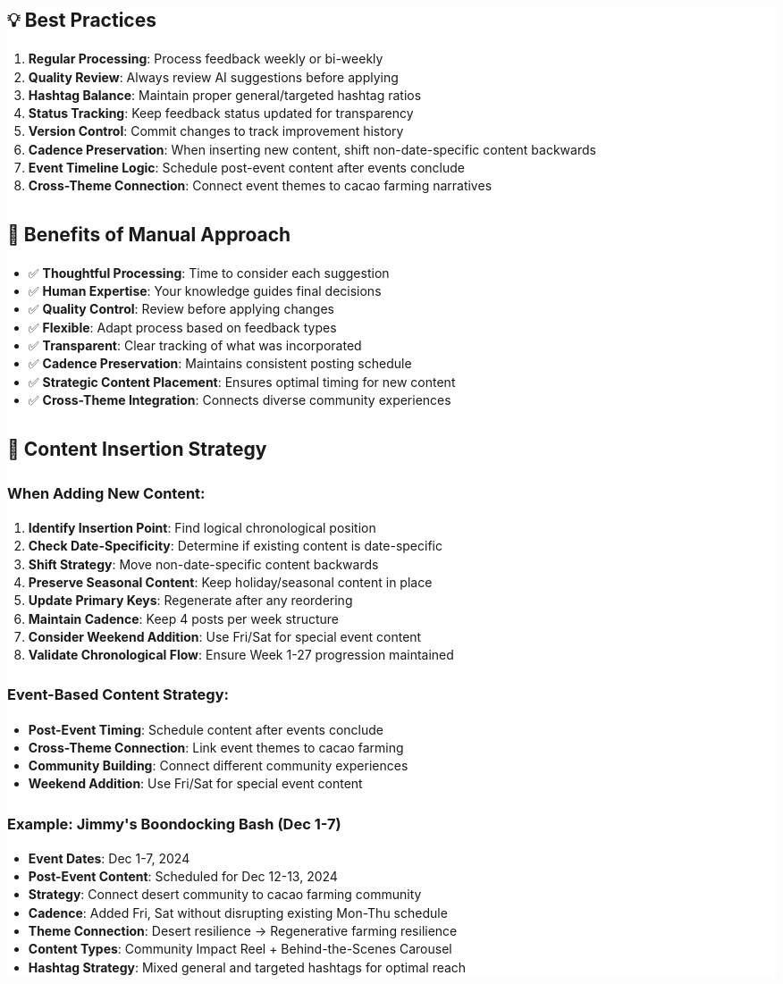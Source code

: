 ## 💡 **Best Practices**

1. **Regular Processing**: Process feedback weekly or bi-weekly
2. **Quality Review**: Always review AI suggestions before applying
3. **Hashtag Balance**: Maintain proper general/targeted hashtag ratios
4. **Status Tracking**: Keep feedback status updated for transparency
5. **Version Control**: Commit changes to track improvement history
6. **Cadence Preservation**: When inserting new content, shift non-date-specific content backwards
7. **Event Timeline Logic**: Schedule post-event content after events conclude
8. **Cross-Theme Connection**: Connect event themes to cacao farming narratives

## 🎉 **Benefits of Manual Approach**

- ✅ **Thoughtful Processing**: Time to consider each suggestion
- ✅ **Human Expertise**: Your knowledge guides final decisions
- ✅ **Quality Control**: Review before applying changes
- ✅ **Flexible**: Adapt process based on feedback types
- ✅ **Transparent**: Clear tracking of what was incorporated
- ✅ **Cadence Preservation**: Maintains consistent posting schedule
- ✅ **Strategic Content Placement**: Ensures optimal timing for new content
- ✅ **Cross-Theme Integration**: Connects diverse community experiences

## 🔄 **Content Insertion Strategy**

### **When Adding New Content:**
1. **Identify Insertion Point**: Find logical chronological position
2. **Check Date-Specificity**: Determine if existing content is date-specific
3. **Shift Strategy**: Move non-date-specific content backwards
4. **Preserve Seasonal Content**: Keep holiday/seasonal content in place
5. **Update Primary Keys**: Regenerate after any reordering
6. **Maintain Cadence**: Keep 4 posts per week structure
7. **Consider Weekend Addition**: Use Fri/Sat for special event content
8. **Validate Chronological Flow**: Ensure Week 1-27 progression maintained

### **Event-Based Content Strategy:**
- **Post-Event Timing**: Schedule content after events conclude
- **Cross-Theme Connection**: Link event themes to cacao farming
- **Community Building**: Connect different community experiences
- **Weekend Addition**: Use Fri/Sat for special event content

### **Example: Jimmy's Boondocking Bash (Dec 1-7)**
- **Event Dates**: Dec 1-7, 2024
- **Post-Event Content**: Scheduled for Dec 12-13, 2024
- **Strategy**: Connect desert community to cacao farming community
- **Cadence**: Added Fri, Sat without disrupting existing Mon-Thu schedule
- **Theme Connection**: Desert resilience → Regenerative farming resilience
- **Content Types**: Community Impact Reel + Behind-the-Scenes Carousel
- **Hashtag Strategy**: Mixed general and targeted hashtags for optimal reach
